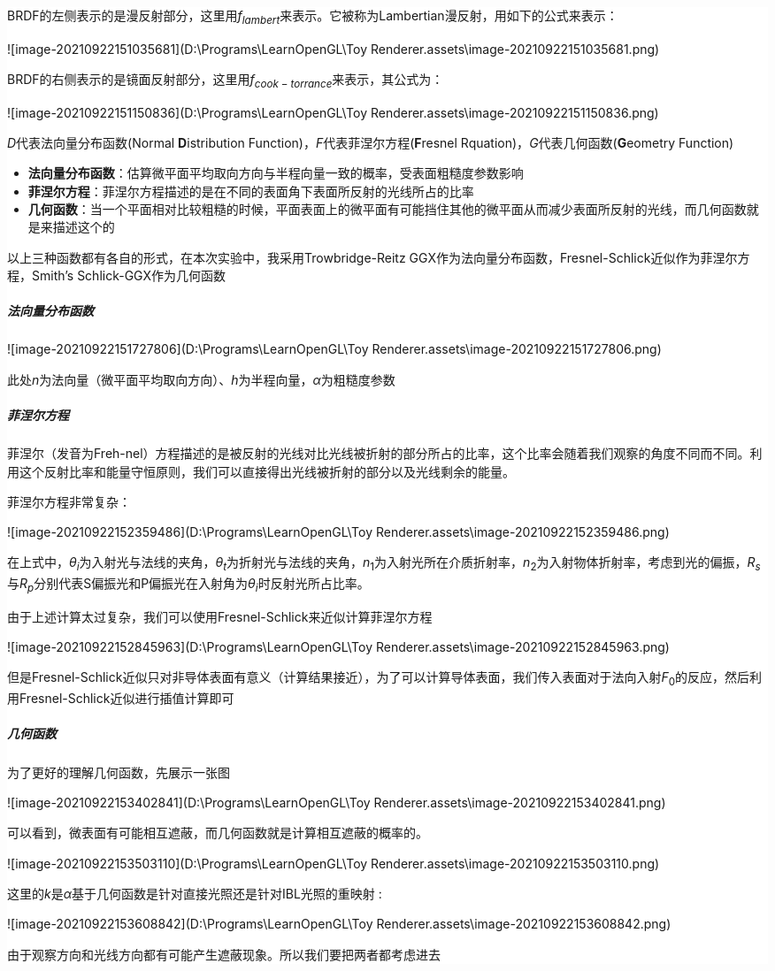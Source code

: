 BRDF的左侧表示的是漫反射部分，这里用$f_{lambert}$来表示。它被称为Lambertian漫反射，用如下的公式来表示：

![image-20210922151035681](D:\Programs\LearnOpenGL\Toy Renderer.assets\image-20210922151035681.png)

BRDF的右侧表示的是镜面反射部分，这里用$f_{cook-torrance}$来表示，其公式为：

![image-20210922151150836](D:\Programs\LearnOpenGL\Toy Renderer.assets\image-20210922151150836.png)

$D$代表法向量分布函数(Normal **D**istribution Function)，$F$代表菲涅尔方程(**F**resnel Rquation)，$G$代表几何函数(**G**eometry Function)

* **法向量分布函数**：估算微平面平均取向方向与半程向量一致的概率，受表面粗糙度参数影响
* **菲涅尔方程**：菲涅尔方程描述的是在不同的表面角下表面所反射的光线所占的比率
* **几何函数**：当一个平面相对比较粗糙的时候，平面表面上的微平面有可能挡住其他的微平面从而减少表面所反射的光线，而几何函数就是来描述这个的

以上三种函数都有各自的形式，在本次实验中，我采用Trowbridge-Reitz GGX作为法向量分布函数，Fresnel-Schlick近似作为菲涅尔方程，Smith’s Schlick-GGX作为几何函数

##### 法向量分布函数

![image-20210922151727806](D:\Programs\LearnOpenGL\Toy Renderer.assets\image-20210922151727806.png)

此处$n$为法向量（微平面平均取向方向）、$h$为半程向量，$\alpha$为粗糙度参数

##### 菲涅尔方程

菲涅尔（发音为Freh-nel）方程描述的是被反射的光线对比光线被折射的部分所占的比率，这个比率会随着我们观察的角度不同而不同。利用这个反射比率和能量守恒原则，我们可以直接得出光线被折射的部分以及光线剩余的能量。

菲涅尔方程非常复杂：

![image-20210922152359486](D:\Programs\LearnOpenGL\Toy Renderer.assets\image-20210922152359486.png)

在上式中，$\theta_i$为入射光与法线的夹角，$\theta_t$为折射光与法线的夹角，$n_1$为入射光所在介质折射率，$n_2$为入射物体折射率，考虑到光的偏振，$R_s$与$R_p$分别代表S偏振光和P偏振光在入射角为$\theta_i$时反射光所占比率。

由于上述计算太过复杂，我们可以使用Fresnel-Schlick来近似计算菲涅尔方程

![image-20210922152845963](D:\Programs\LearnOpenGL\Toy Renderer.assets\image-20210922152845963.png)

但是Fresnel-Schlick近似只对非导体表面有意义（计算结果接近），为了可以计算导体表面，我们传入表面对于法向入射$F_0$的反应，然后利用Fresnel-Schlick近似进行插值计算即可

##### 几何函数

为了更好的理解几何函数，先展示一张图

![image-20210922153402841](D:\Programs\LearnOpenGL\Toy Renderer.assets\image-20210922153402841.png)

可以看到，微表面有可能相互遮蔽，而几何函数就是计算相互遮蔽的概率的。

![image-20210922153503110](D:\Programs\LearnOpenGL\Toy Renderer.assets\image-20210922153503110.png)

这里的$k$是$\alpha$基于几何函数是针对直接光照还是针对IBL光照的重映射 :

![image-20210922153608842](D:\Programs\LearnOpenGL\Toy Renderer.assets\image-20210922153608842.png)

由于观察方向和光线方向都有可能产生遮蔽现象。所以我们要把两者都考虑进去
